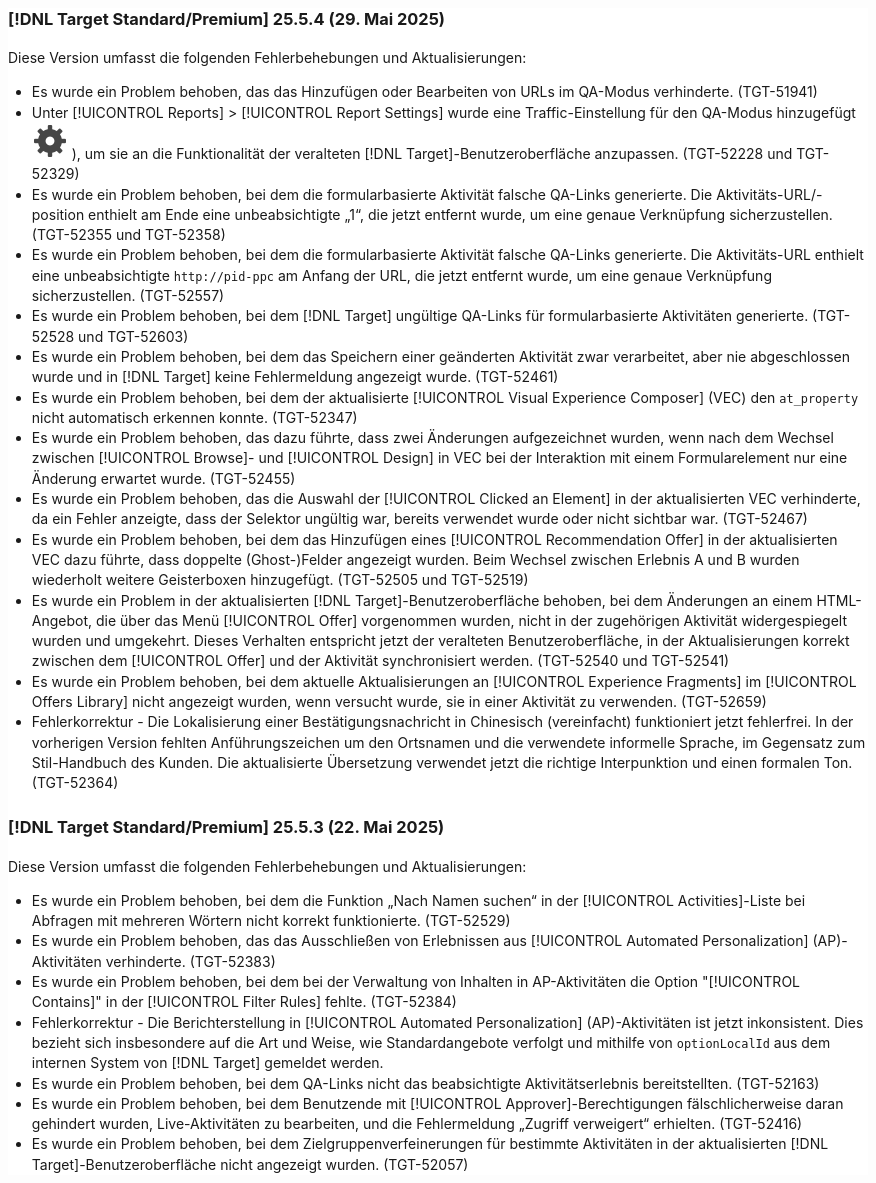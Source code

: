 ### [!DNL Target Standard/Premium] 25.5.4 (29. Mai 2025)

Diese Version umfasst die folgenden Fehlerbehebungen und Aktualisierungen:

* Es wurde ein Problem behoben, das das Hinzufügen oder Bearbeiten von URLs im QA-Modus verhinderte. (TGT-51941)
* Unter [!UICONTROL Reports] > [!UICONTROL Report Settings] wurde eine Traffic-Einstellung für den QA-Modus hinzugefügt ![Berichteinstellungen](/help/main/assets/icons/Setting.svg) ), um sie an die Funktionalität der veralteten [!DNL Target]-Benutzeroberfläche anzupassen. (TGT-52228 und TGT-52329)
* Es wurde ein Problem behoben, bei dem die formularbasierte Aktivität falsche QA-Links generierte. Die Aktivitäts-URL/-position enthielt am Ende eine unbeabsichtigte „1“, die jetzt entfernt wurde, um eine genaue Verknüpfung sicherzustellen. (TGT-52355 und TGT-52358)
* Es wurde ein Problem behoben, bei dem die formularbasierte Aktivität falsche QA-Links generierte. Die Aktivitäts-URL enthielt eine unbeabsichtigte `http://pid-ppc` am Anfang der URL, die jetzt entfernt wurde, um eine genaue Verknüpfung sicherzustellen. (TGT-52557)
* Es wurde ein Problem behoben, bei dem [!DNL Target] ungültige QA-Links für formularbasierte Aktivitäten generierte. (TGT-52528 und TGT-52603)
* Es wurde ein Problem behoben, bei dem das Speichern einer geänderten Aktivität zwar verarbeitet, aber nie abgeschlossen wurde und in [!DNL Target] keine Fehlermeldung angezeigt wurde. (TGT-52461)
* Es wurde ein Problem behoben, bei dem der aktualisierte [!UICONTROL Visual Experience Composer] (VEC) den `at_property` nicht automatisch erkennen konnte. (TGT-52347)
* Es wurde ein Problem behoben, das dazu führte, dass zwei Änderungen aufgezeichnet wurden, wenn nach dem Wechsel zwischen [!UICONTROL Browse]- und [!UICONTROL Design] in VEC bei der Interaktion mit einem Formularelement nur eine Änderung erwartet wurde. (TGT-52455)
* Es wurde ein Problem behoben, das die Auswahl der [!UICONTROL Clicked an Element] in der aktualisierten VEC verhinderte, da ein Fehler anzeigte, dass der Selektor ungültig war, bereits verwendet wurde oder nicht sichtbar war. (TGT-52467)
* Es wurde ein Problem behoben, bei dem das Hinzufügen eines [!UICONTROL Recommendation Offer] in der aktualisierten VEC dazu führte, dass doppelte (Ghost-)Felder angezeigt wurden. Beim Wechsel zwischen Erlebnis A und B wurden wiederholt weitere Geisterboxen hinzugefügt. (TGT-52505 und TGT-52519)
* Es wurde ein Problem in der aktualisierten [!DNL Target]-Benutzeroberfläche behoben, bei dem Änderungen an einem HTML-Angebot, die über das Menü [!UICONTROL Offer] vorgenommen wurden, nicht in der zugehörigen Aktivität widergespiegelt wurden und umgekehrt. Dieses Verhalten entspricht jetzt der veralteten Benutzeroberfläche, in der Aktualisierungen korrekt zwischen dem [!UICONTROL Offer] und der Aktivität synchronisiert werden. (TGT-52540 und TGT-52541)
* Es wurde ein Problem behoben, bei dem aktuelle Aktualisierungen an [!UICONTROL Experience Fragments] im [!UICONTROL Offers Library] nicht angezeigt wurden, wenn versucht wurde, sie in einer Aktivität zu verwenden. (TGT-52659)
* Fehlerkorrektur - Die Lokalisierung einer Bestätigungsnachricht in Chinesisch (vereinfacht) funktioniert jetzt fehlerfrei. In der vorherigen Version fehlten Anführungszeichen um den Ortsnamen und die verwendete informelle Sprache, im Gegensatz zum Stil-Handbuch des Kunden. Die aktualisierte Übersetzung verwendet jetzt die richtige Interpunktion und einen formalen Ton. (TGT-52364)

### [!DNL Target Standard/Premium] 25.5.3 (22. Mai 2025)

Diese Version umfasst die folgenden Fehlerbehebungen und Aktualisierungen:

* Es wurde ein Problem behoben, bei dem die Funktion „Nach Namen suchen“ in der [!UICONTROL Activities]-Liste bei Abfragen mit mehreren Wörtern nicht korrekt funktionierte. (TGT-52529)
* Es wurde ein Problem behoben, das das Ausschließen von Erlebnissen aus [!UICONTROL Automated Personalization] (AP)-Aktivitäten verhinderte. (TGT-52383)
* Es wurde ein Problem behoben, bei dem bei der Verwaltung von Inhalten in AP-Aktivitäten die Option &quot;[!UICONTROL Contains]&quot; in der [!UICONTROL Filter Rules] fehlte. (TGT-52384)
* Fehlerkorrektur - Die Berichterstellung in [!UICONTROL Automated Personalization] (AP)-Aktivitäten ist jetzt inkonsistent. Dies bezieht sich insbesondere auf die Art und Weise, wie Standardangebote verfolgt und mithilfe von `optionLocalId` aus dem internen System von [!DNL Target] gemeldet werden.
* Es wurde ein Problem behoben, bei dem QA-Links nicht das beabsichtigte Aktivitätserlebnis bereitstellten. (TGT-52163)
* Es wurde ein Problem behoben, bei dem Benutzende mit [!UICONTROL Approver]-Berechtigungen fälschlicherweise daran gehindert wurden, Live-Aktivitäten zu bearbeiten, und die Fehlermeldung „Zugriff verweigert“ erhielten. (TGT-52416)
* Es wurde ein Problem behoben, bei dem Zielgruppenverfeinerungen für bestimmte Aktivitäten in der aktualisierten [!DNL Target]-Benutzeroberfläche nicht angezeigt wurden. (TGT-52057)